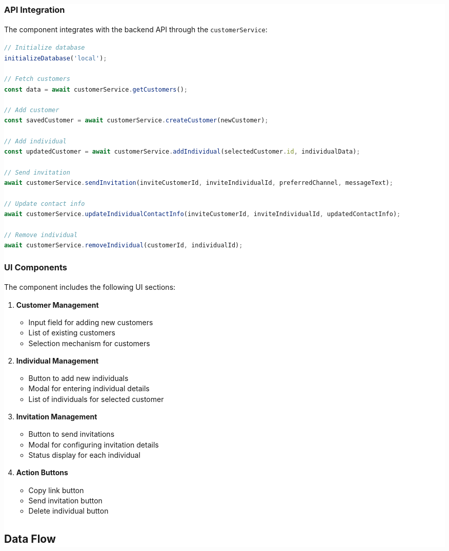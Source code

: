 ### API Integration
The component integrates with the backend API through the `customerService`:

```jsx
// Initialize database
initializeDatabase('local');

// Fetch customers
const data = await customerService.getCustomers();

// Add customer
const savedCustomer = await customerService.createCustomer(newCustomer);

// Add individual
const updatedCustomer = await customerService.addIndividual(selectedCustomer.id, individualData);

// Send invitation
await customerService.sendInvitation(inviteCustomerId, inviteIndividualId, preferredChannel, messageText);

// Update contact info
await customerService.updateIndividualContactInfo(inviteCustomerId, inviteIndividualId, updatedContactInfo);

// Remove individual
await customerService.removeIndividual(customerId, individualId);
```

### UI Components
The component includes the following UI sections:

1. **Customer Management**
   - Input field for adding new customers
   - List of existing customers
   - Selection mechanism for customers

2. **Individual Management**
   - Button to add new individuals
   - Modal for entering individual details
   - List of individuals for selected customer

3. **Invitation Management**
   - Button to send invitations
   - Modal for configuring invitation details
   - Status display for each individual

4. **Action Buttons**
   - Copy link button
   - Send invitation button
   - Delete individual button

## Data Flow
